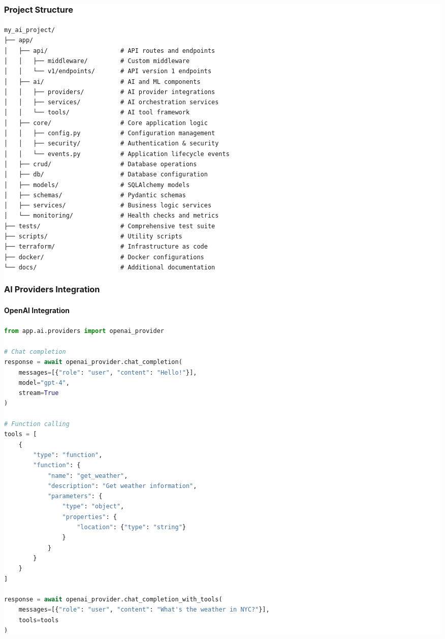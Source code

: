 ### Project Structure

```
my_ai_project/
├── app/
│   ├── api/                    # API routes and endpoints
│   │   ├── middleware/         # Custom middleware
│   │   └── v1/endpoints/       # API version 1 endpoints
│   ├── ai/                     # AI and ML components
│   │   ├── providers/          # AI provider integrations
│   │   ├── services/           # AI orchestration services
│   │   └── tools/              # AI tool framework
│   ├── core/                   # Core application logic
│   │   ├── config.py           # Configuration management
│   │   ├── security/           # Authentication & security
│   │   └── events.py           # Application lifecycle events
│   ├── crud/                   # Database operations
│   ├── db/                     # Database configuration
│   ├── models/                 # SQLAlchemy models
│   ├── schemas/                # Pydantic schemas
│   ├── services/               # Business logic services
│   └── monitoring/             # Health checks and metrics
├── tests/                      # Comprehensive test suite
├── scripts/                    # Utility scripts
├── terraform/                  # Infrastructure as code
├── docker/                     # Docker configurations
└── docs/                       # Additional documentation
```

### AI Providers Integration

#### OpenAI Integration

```python
from app.ai.providers import openai_provider

# Chat completion
response = await openai_provider.chat_completion(
    messages=[{"role": "user", "content": "Hello!"}],
    model="gpt-4",
    stream=True
)

# Function calling
tools = [
    {
        "type": "function",
        "function": {
            "name": "get_weather",
            "description": "Get weather information",
            "parameters": {
                "type": "object",
                "properties": {
                    "location": {"type": "string"}
                }
            }
        }
    }
]

response = await openai_provider.chat_completion_with_tools(
    messages=[{"role": "user", "content": "What's the weather in NYC?"}],
    tools=tools
)
```